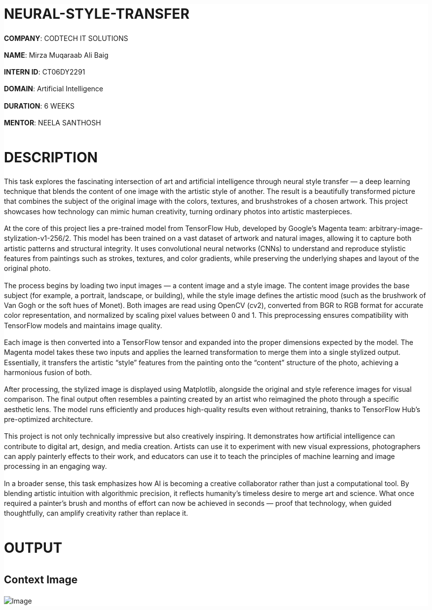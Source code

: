 # NEURAL-STYLE-TRANSFER

**COMPANY**: CODTECH IT SOLUTIONS

**NAME**: Mirza Muqaraab Ali Baig

**INTERN ID**: CT06DY2291

**DOMAIN**: Artificial Intelligence

**DURATION**: 6 WEEKS

**MENTOR**: NEELA SANTHOSH

# DESCRIPTION
This task explores the fascinating intersection of art and artificial intelligence through neural style transfer — a deep learning technique that blends the content of one image with the artistic style of another. The result is a beautifully transformed picture that combines the subject of the original image with the colors, textures, and brushstrokes of a chosen artwork. This project showcases how technology can mimic human creativity, turning ordinary photos into artistic masterpieces.

At the core of this project lies a pre-trained model from TensorFlow Hub, developed by Google’s Magenta team:
arbitrary-image-stylization-v1-256/2.
This model has been trained on a vast dataset of artwork and natural images, allowing it to capture both artistic patterns and structural integrity. It uses convolutional neural networks (CNNs) to understand and reproduce stylistic features from paintings such as strokes, textures, and color gradients, while preserving the underlying shapes and layout of the original photo.

The process begins by loading two input images — a content image and a style image. The content image provides the base subject (for example, a portrait, landscape, or building), while the style image defines the artistic mood (such as the brushwork of Van Gogh or the soft hues of Monet). Both images are read using OpenCV (cv2), converted from BGR to RGB format for accurate color representation, and normalized by scaling pixel values between 0 and 1. This preprocessing ensures compatibility with TensorFlow models and maintains image quality.

Each image is then converted into a TensorFlow tensor and expanded into the proper dimensions expected by the model. The Magenta model takes these two inputs and applies the learned transformation to merge them into a single stylized output. Essentially, it transfers the artistic “style” features from the painting onto the “content” structure of the photo, achieving a harmonious fusion of both.

After processing, the stylized image is displayed using Matplotlib, alongside the original and style reference images for visual comparison. The final output often resembles a painting created by an artist who reimagined the photo through a specific aesthetic lens. The model runs efficiently and produces high-quality results even without retraining, thanks to TensorFlow Hub’s pre-optimized architecture.

This project is not only technically impressive but also creatively inspiring. It demonstrates how artificial intelligence can contribute to digital art, design, and media creation. Artists can use it to experiment with new visual expressions, photographers can apply painterly effects to their work, and educators can use it to teach the principles of machine learning and image processing in an engaging way.

In a broader sense, this task emphasizes how AI is becoming a creative collaborator rather than just a computational tool. By blending artistic intuition with algorithmic precision, it reflects humanity’s timeless desire to merge art and science. What once required a painter’s brush and months of effort can now be achieved in seconds — proof that technology, when guided thoughtfully, can amplify creativity rather than replace it.
# OUTPUT
## Context Image
<img width="300" height="800" alt="Image" src="https://github.com/user-attachments/assets/995c2747-f7e5-48ba-8289-18193003c6cd" />
